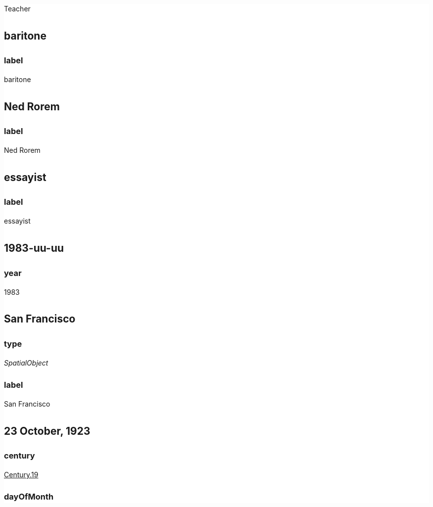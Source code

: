Teacher

## baritone

### label


baritone

## Ned Rorem

### label


Ned Rorem

## essayist

### label


essayist

## 1983-uu-uu

### year


1983

## San Francisco

### type


*SpatialObject*

### label


San Francisco

## 23 October, 1923

### century


[Century.19](#Century.19)

### dayOfMonth

